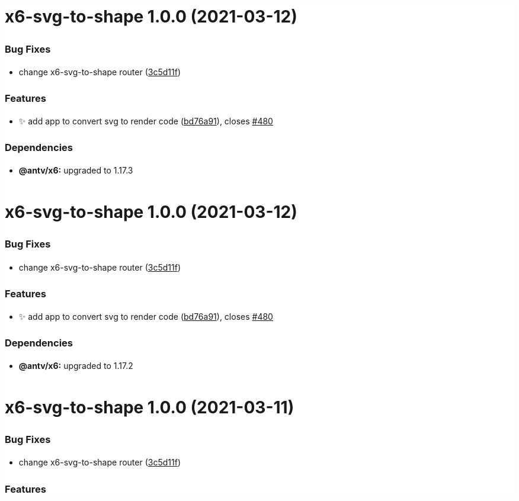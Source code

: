 # x6-svg-to-shape 1.0.0 (2021-03-12)


### Bug Fixes

* change x6-svg-to-shape router ([3c5d11f](https://github.com/antvis/x6/commit/3c5d11f4b46d4843150ac3f294dc4ed0cf611c43))


### Features

* ✨ add app to convert svg to render code ([bd76a91](https://github.com/antvis/x6/commit/bd76a91ed005acef1729ecb00933f3482ea9c567)), closes [#480](https://github.com/antvis/x6/issues/480)





### Dependencies

* **@antv/x6:** upgraded to 1.17.3

# x6-svg-to-shape 1.0.0 (2021-03-12)


### Bug Fixes

* change x6-svg-to-shape router ([3c5d11f](https://github.com/antvis/x6/commit/3c5d11f4b46d4843150ac3f294dc4ed0cf611c43))


### Features

* ✨ add app to convert svg to render code ([bd76a91](https://github.com/antvis/x6/commit/bd76a91ed005acef1729ecb00933f3482ea9c567)), closes [#480](https://github.com/antvis/x6/issues/480)





### Dependencies

* **@antv/x6:** upgraded to 1.17.2

# x6-svg-to-shape 1.0.0 (2021-03-11)


### Bug Fixes

* change x6-svg-to-shape router ([3c5d11f](https://github.com/antvis/x6/commit/3c5d11f4b46d4843150ac3f294dc4ed0cf611c43))


### Features
